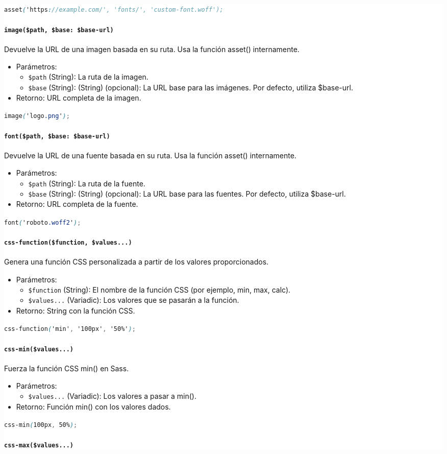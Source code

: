 ```scss
asset('https://example.com/', 'fonts/', 'custom-font.woff');
```

#### `image($path, $base: $base-url)`

Devuelve la URL de una imagen basada en su ruta. Usa la función asset() internamente.

-  Parámetros:
   -  `$path` (String): La ruta de la imagen.
   -  `$base` (String): (String) (opcional): La URL base para las imágenes. Por defecto, utiliza $base-url.
-  Retorno: URL completa de la imagen.

```scss
image('logo.png');
```

#### `font($path, $base: $base-url)`

Devuelve la URL de una fuente basada en su ruta. Usa la función asset() internamente.

-  Parámetros:
   -  `$path` (String): La ruta de la fuente.
   -  `$base` (String): (String) (opcional): La URL base para las fuentes. Por defecto, utiliza $base-url.
-  Retorno: URL completa de la fuente.

```scss
font('roboto.woff2');
```

#### `css-function($function, $values...)`

Genera una función CSS personalizada a partir de los valores proporcionados.

-  Parámetros:
   -  `$function` (String): El nombre de la función CSS (por ejemplo, min, max, calc).
   -  `$values...` (Variadic): Los valores que se pasarán a la función.
-  Retorno: String con la función CSS.

```scss
css-function('min', '100px', '50%');
```

#### `css-min($values...)`

Fuerza la función CSS min() en Sass.

-  Parámetros:
   -  `$values...` (Variadic): Los valores a pasar a min().
-  Retorno: Función min() con los valores dados.

```scss
css-min(100px, 50%);
```

#### `css-max($values...)`
